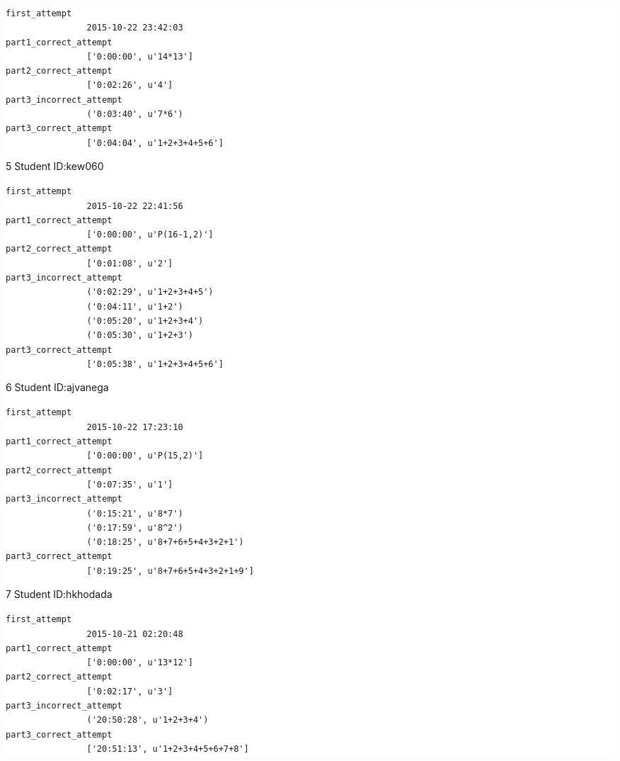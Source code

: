 	first_attempt
					2015-10-22 23:42:03
	part1_correct_attempt
					['0:00:00', u'14*13']
	part2_correct_attempt
					['0:02:26', u'4']
	part3_incorrect_attempt
					('0:03:40', u'7*6')
	part3_correct_attempt
					['0:04:04', u'1+2+3+4+5+6']

5 Student ID:kew060

	first_attempt
					2015-10-22 22:41:56
	part1_correct_attempt
					['0:00:00', u'P(16-1,2)']
	part2_correct_attempt
					['0:01:08', u'2']
	part3_incorrect_attempt
					('0:02:29', u'1+2+3+4+5')
					('0:04:11', u'1+2')
					('0:05:20', u'1+2+3+4')
					('0:05:30', u'1+2+3')
	part3_correct_attempt
					['0:05:38', u'1+2+3+4+5+6']

6 Student ID:ajvanega

	first_attempt
					2015-10-22 17:23:10
	part1_correct_attempt
					['0:00:00', u'P(15,2)']
	part2_correct_attempt
					['0:07:35', u'1']
	part3_incorrect_attempt
					('0:15:21', u'8*7')
					('0:17:59', u'8^2')
					('0:18:25', u'8+7+6+5+4+3+2+1')
	part3_correct_attempt
					['0:19:25', u'8+7+6+5+4+3+2+1+9']

7 Student ID:hkhodada

	first_attempt
					2015-10-21 02:20:48
	part1_correct_attempt
					['0:00:00', u'13*12']
	part2_correct_attempt
					['0:02:17', u'3']
	part3_incorrect_attempt
					('20:50:28', u'1+2+3+4')
	part3_correct_attempt
					['20:51:13', u'1+2+3+4+5+6+7+8']
